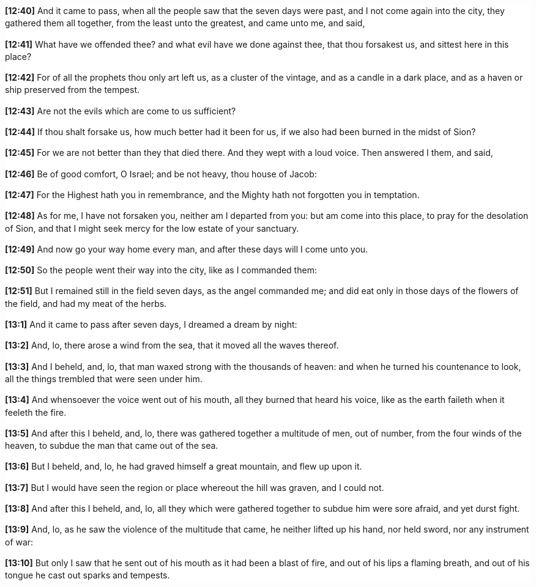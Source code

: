 **[12:40]** And it came to pass, when all the people saw that the seven days were past, and I not come again into the city, they gathered them all together, from the least unto the greatest, and came unto me, and said,

**[12:41]** What have we offended thee? and what evil have we done against thee, that thou forsakest us, and sittest here in this place?

**[12:42]** For of all the prophets thou only art left us, as a cluster of the vintage, and as a candle in a dark place, and as a haven or ship preserved from the tempest.

**[12:43]** Are not the evils which are come to us sufficient?

**[12:44]** If thou shalt forsake us, how much better had it been for us, if we also had been burned in the midst of Sion?

**[12:45]** For we are not better than they that died there. And they wept with a loud voice. Then answered I them, and said,

**[12:46]** Be of good comfort, O Israel; and be not heavy, thou house of Jacob:

**[12:47]** For the Highest hath you in remembrance, and the Mighty hath not forgotten you in temptation.

**[12:48]** As for me, I have not forsaken you, neither am I departed from you: but am come into this place, to pray for the desolation of Sion, and that I might seek mercy for the low estate of your sanctuary.

**[12:49]** And now go your way home every man, and after these days will I come unto you.

**[12:50]** So the people went their way into the city, like as I commanded them:

**[12:51]** But I remained still in the field seven days, as the angel commanded me; and did eat only in those days of the flowers of the field, and had my meat of the herbs.


**[13:1]** And it came to pass after seven days, I dreamed a dream by night:

**[13:2]** And, lo, there arose a wind from the sea, that it moved all the waves thereof.

**[13:3]** And I beheld, and, lo, that man waxed strong with the thousands of heaven: and when he turned his countenance to look, all the things trembled that were seen under him.

**[13:4]** And whensoever the voice went out of his mouth, all they burned that heard his voice, like as the earth faileth when it feeleth the fire.

**[13:5]** And after this I beheld, and, lo, there was gathered together a multitude of men, out of number, from the four winds of the heaven, to subdue the man that came out of the sea.

**[13:6]** But I beheld, and, lo, he had graved himself a great mountain, and flew up upon it.

**[13:7]** But I would have seen the region or place whereout the hill was graven, and I could not.

**[13:8]** And after this I beheld, and, lo, all they which were gathered together to subdue him were sore afraid, and yet durst fight.

**[13:9]** And, lo, as he saw the violence of the multitude that came, he neither lifted up his hand, nor held sword, nor any instrument of war:

**[13:10]** But only I saw that he sent out of his mouth as it had been a blast of fire, and out of his lips a flaming breath, and out of his tongue he cast out sparks and tempests.
